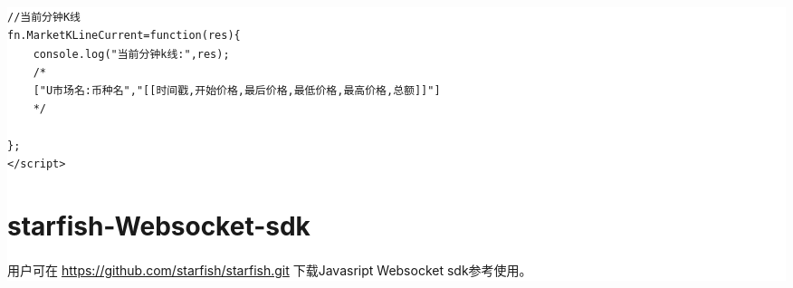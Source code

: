     //当前分钟K线
    fn.MarketKLineCurrent=function(res){
		console.log("当前分钟k线:",res);
		/*
		["U市场名:币种名","[[时间戳,开始价格,最后价格,最低价格,最高价格,总额]]"]
		*/
		
	};
    </script>	

# starfish-Websocket-sdk

用户可在 https://github.com/starfish/starfish.git 下载Javasript Websocket sdk参考使用。